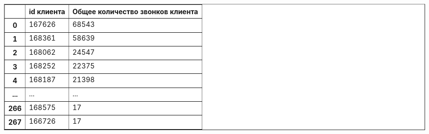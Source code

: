 

<div>
<style scoped>
    .dataframe tbody tr th:only-of-type {
        vertical-align: middle;
    }

    .dataframe tbody tr th {
        vertical-align: top;
    }

    .dataframe thead th {
        text-align: right;
    }
</style>
<table border="1" class="dataframe">
  <thead>
    <tr style="text-align: right;">
      <th></th>
      <th>id клиента</th>
      <th>Общее количество звонков клиента</th>
    </tr>
  </thead>
  <tbody>
    <tr>
      <th>0</th>
      <td>167626</td>
      <td>68543</td>
    </tr>
    <tr>
      <th>1</th>
      <td>168361</td>
      <td>58639</td>
    </tr>
    <tr>
      <th>2</th>
      <td>168062</td>
      <td>24547</td>
    </tr>
    <tr>
      <th>3</th>
      <td>168252</td>
      <td>22375</td>
    </tr>
    <tr>
      <th>4</th>
      <td>168187</td>
      <td>21398</td>
    </tr>
    <tr>
      <th>...</th>
      <td>...</td>
      <td>...</td>
    </tr>
    <tr>
      <th>266</th>
      <td>168575</td>
      <td>17</td>
    </tr>
    <tr>
      <th>267</th>
      <td>166726</td>
      <td>17</td>
    </tr>